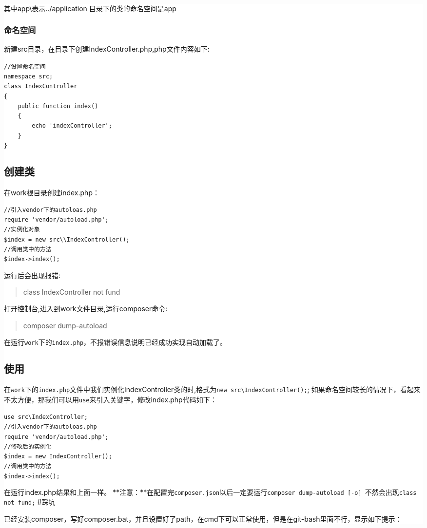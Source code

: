 其中app\\表示../application 目录下的类的命名空间是app

### 命名空间

新建src目录，在目录下创建IndexController.php,php文件内容如下:

    //设置命名空间
    namespace src;
    class IndexController
    {
        public function index()
        {
            echo 'indexController';
        }
    }

## 创建类

在work根目录创建index.php：

    //引入vendor下的autoloas.php
    require 'vendor/autoload.php';
    //实例化对象
    $index = new src\\IndexController();
    //调用类中的方法
    $index->index();

运行后会出现报错:

> class IndexController not fund

打开控制台,进入到work文件目录,运行composer命令:

> composer dump-autoload

在运行`work`下的`index.php`，不报错误信息说明已经成功实现自动加载了。

## 使用

在`work`下的`index.php`文件中我们实例化IndexController类的时,格式为```new src\IndexController();```;
如果命名空间较长的情况下，看起来不太方便，那我们可以用```use```来引入关键字，修改index.php代码如下：

    use src\IndexController;
    //引入vendor下的autoloas.php
    require 'vendor/autoload.php';
    //修改后的实例化
    $index = new IndexController();
    //调用类中的方法
    $index->index();

在运行index.php结果和上面一样。
**注意：**在配置完`composer.json`以后一定要运行```composer dump-autoload [-o] ```不然会出现`class not fund;`
#踩坑

已经安装composer，写好composer.bat，并且设置好了path，在cmd下可以正常使用，但是在git-bash里面不行，显示如下提示：

